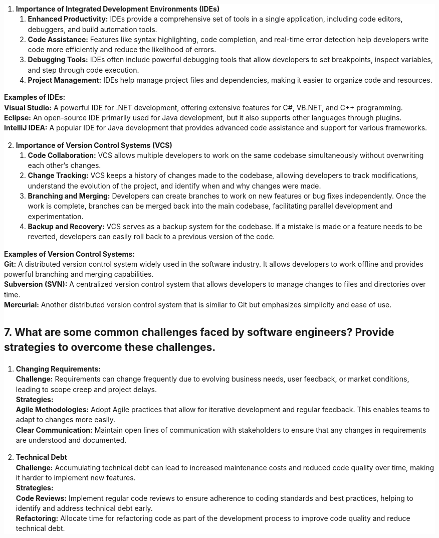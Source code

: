  1. **Importance of Integrated Development Environments (IDEs)**  
      1. **Enhanced Productivity:** IDEs provide a comprehensive set of tools in a single application, including code editors, debuggers, and build automation tools.  
      2. **Code Assistance:** Features like syntax highlighting, code completion, and real-time error detection help developers write code more efficiently and reduce the likelihood of errors.  
      3. **Debugging Tools:** IDEs often include powerful debugging tools that allow developers to set breakpoints, inspect variables, and step through code execution.  
      4. **Project Management:** IDEs help manage project files and dependencies, making it easier to organize code and resources.
      
  **Examples of IDEs:**  
       **Visual Studio:** A powerful IDE for .NET development, offering extensive features for C#, VB.NET, and C++ programming.  
       **Eclipse:** An open-source IDE primarily used for Java development, but it also supports other languages through plugins.  
       **IntelliJ IDEA:** A popular IDE for Java development that provides advanced code assistance and support for various frameworks.
     
 2. **Importance of Version Control Systems (VCS)**  
      1. **Code Collaboration:** VCS allows multiple developers to work on the same codebase simultaneously without overwriting each other’s changes.  
      2. **Change Tracking:** VCS keeps a history of changes made to the codebase, allowing developers to track modifications, understand the evolution of the project, and identify when and why changes were made.  
      3. **Branching and Merging:** Developers can create branches to work on new features or bug fixes independently. Once the work is complete, branches can be merged back into the main codebase, facilitating parallel development and experimentation.  
      4. **Backup and Recovery:** VCS serves as a backup system for the codebase. If a mistake is made or a feature needs to be reverted, developers can easily roll back to a previous version of the code.
      
  **Examples of Version Control Systems:**  
       **Git:** A distributed version control system widely used in the software industry. It allows developers to work offline and provides powerful branching and merging capabilities.  
       **Subversion (SVN):** A centralized version control system that allows developers to manage changes to files and directories over time.  
       **Mercurial:** Another distributed version control system that is similar to Git but emphasizes simplicity and ease of use.  
##

## 7. What are some common challenges faced by software engineers? Provide strategies to overcome these challenges.  

  1. **Changing Requirements:**  
**Challenge:** Requirements can change frequently due to evolving business needs, user feedback, or market conditions, leading to scope creep and project delays.  
**Strategies:**  
**Agile Methodologies:** Adopt Agile practices that allow for iterative development and regular feedback. This enables teams to adapt to changes more easily.  
**Clear Communication:** Maintain open lines of communication with stakeholders to ensure that any changes in requirements are understood and documented.

  2. **Technical Debt**  
  **Challenge:** Accumulating technical debt can lead to increased maintenance costs and reduced code quality over time, making it harder to implement new features.  
  **Strategies:**  
**Code Reviews:** Implement regular code reviews to ensure adherence to coding standards and best practices, helping to identify and address technical debt early.  
**Refactoring:** Allocate time for refactoring code as part of the development process to improve code quality and reduce technical debt.

